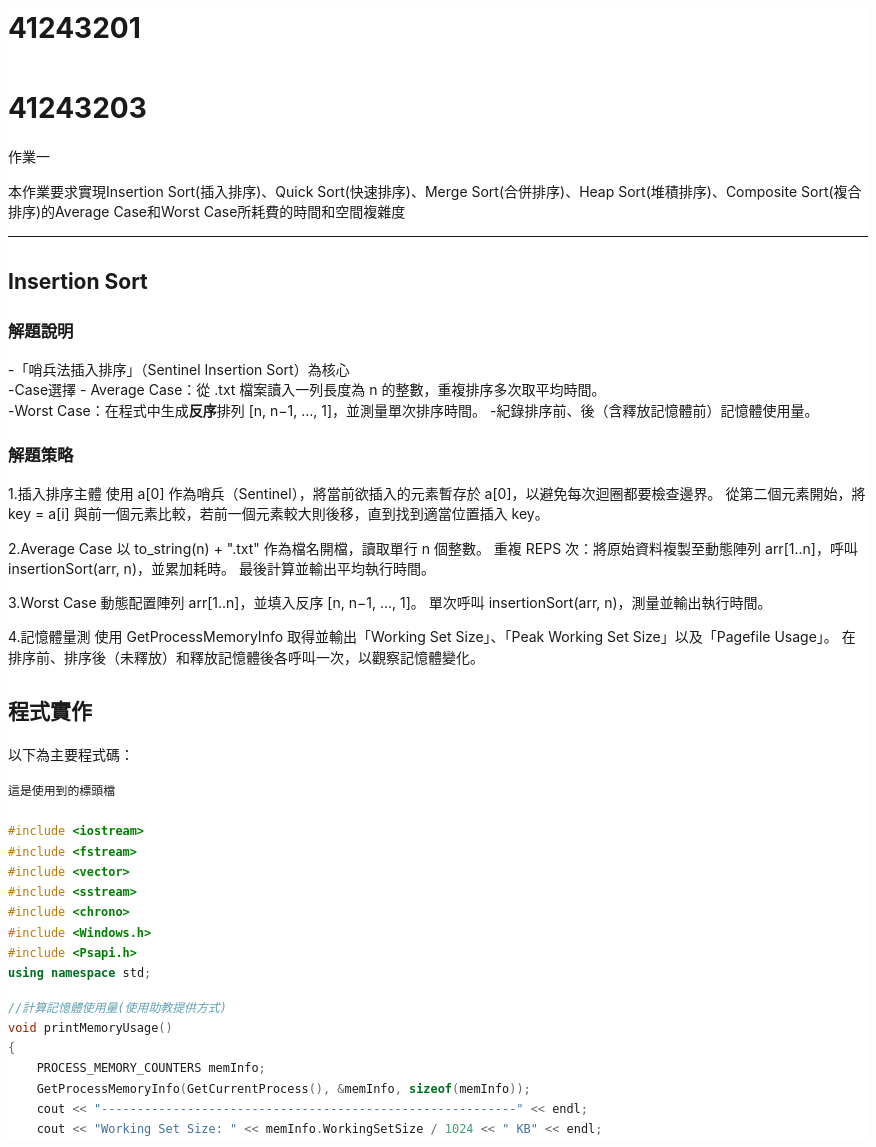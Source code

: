 # 41243201 
# 41243203

作業一

本作業要求實現Insertion Sort(插入排序)、Quick Sort(快速排序)、Merge Sort(合併排序)、Heap Sort(堆積排序)、Composite Sort(複合排序)的Average Case和Worst Case所耗費的時間和空間複雜度

---  

## **Insertion Sort**

### 解題說明

-「哨兵法插入排序」（Sentinel Insertion Sort）為核心  
-Case選擇
    - Average Case：從 <n>.txt 檔案讀入一列長度為 n 的整數，重複排序多次取平均時間。  
    -Worst Case：在程式中生成**反序**排列 [n, n−1, …, 1]，並測量單次排序時間。
-紀錄排序前、後（含釋放記憶體前）記憶體使用量。

### 解題策略

1.插入排序主體
使用 a[0] 作為哨兵（Sentinel），將當前欲插入的元素暫存於 a[0]，以避免每次迴圈都要檢查邊界。
從第二個元素開始，將 key = a[i] 與前一個元素比較，若前一個元素較大則後移，直到找到適當位置插入 key。

2.Average Case
以 to_string(n) + ".txt" 作為檔名開檔，讀取單行 n 個整數。
重複 REPS 次：將原始資料複製至動態陣列 arr[1..n]，呼叫 insertionSort(arr, n)，並累加耗時。
最後計算並輸出平均執行時間。

3.Worst Case
動態配置陣列 arr[1..n]，並填入反序 [n, n−1, …, 1]。
單次呼叫 insertionSort(arr, n)，測量並輸出執行時間。

4.記憶體量測
使用 GetProcessMemoryInfo 取得並輸出「Working Set Size」、「Peak Working Set Size」以及「Pagefile Usage」。
在排序前、排序後（未釋放）和釋放記憶體後各呼叫一次，以觀察記憶體變化。

## 程式實作

以下為主要程式碼：

```cpp
這是使用到的標頭檔

#include <iostream>
#include <fstream>
#include <vector>
#include <sstream>
#include <chrono>
#include <Windows.h>
#include <Psapi.h>
using namespace std;
```
```cpp
//計算記憶體使用量(使用助教提供方式)
void printMemoryUsage() 
{
    PROCESS_MEMORY_COUNTERS memInfo;
    GetProcessMemoryInfo(GetCurrentProcess(), &memInfo, sizeof(memInfo));
    cout << "----------------------------------------------------------" << endl;
    cout << "Working Set Size: " << memInfo.WorkingSetSize / 1024 << " KB" << endl;
```